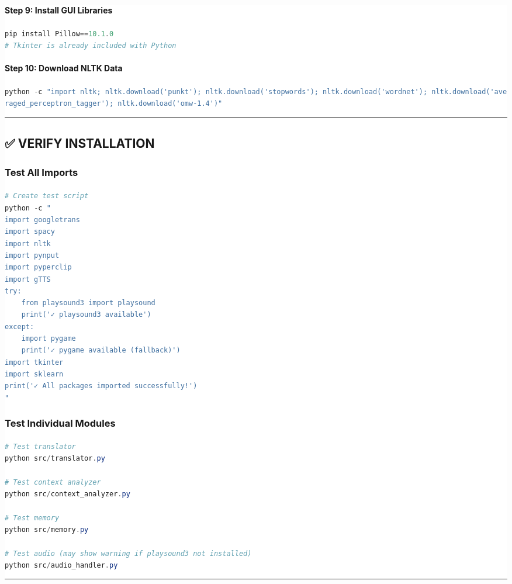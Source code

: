 #### Step 9: Install GUI Libraries

```powershell
pip install Pillow==10.1.0
# Tkinter is already included with Python
```

#### Step 10: Download NLTK Data

```powershell
python -c "import nltk; nltk.download('punkt'); nltk.download('stopwords'); nltk.download('wordnet'); nltk.download('averaged_perceptron_tagger'); nltk.download('omw-1.4')"
```

---

## ✅ VERIFY INSTALLATION

### Test All Imports

```powershell
# Create test script
python -c "
import googletrans
import spacy
import nltk
import pynput
import pyperclip
import gTTS
try:
    from playsound3 import playsound
    print('✓ playsound3 available')
except:
    import pygame
    print('✓ pygame available (fallback)')
import tkinter
import sklearn
print('✓ All packages imported successfully!')
"
```

### Test Individual Modules

```powershell
# Test translator
python src/translator.py

# Test context analyzer
python src/context_analyzer.py

# Test memory
python src/memory.py

# Test audio (may show warning if playsound3 not installed)
python src/audio_handler.py
```

---